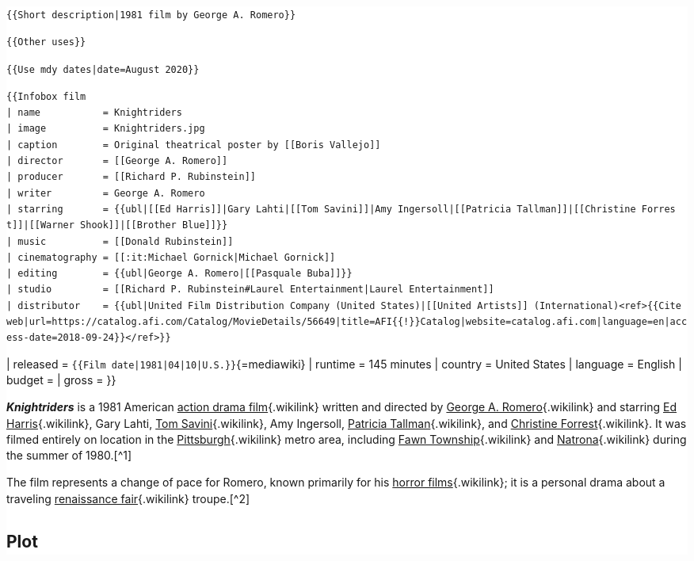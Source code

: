 ```{=mediawiki}
{{Short description|1981 film by George A. Romero}}
```
```{=mediawiki}
{{Other uses}}
```
```{=mediawiki}
{{Use mdy dates|date=August 2020}}
```
```{=mediawiki}
{{Infobox film
| name           = Knightriders
| image          = Knightriders.jpg
| caption        = Original theatrical poster by [[Boris Vallejo]]
| director       = [[George A. Romero]]
| producer       = [[Richard P. Rubinstein]]
| writer         = George A. Romero
| starring       = {{ubl|[[Ed Harris]]|Gary Lahti|[[Tom Savini]]|Amy Ingersoll|[[Patricia Tallman]]|[[Christine Forrest]]|[[Warner Shook]]|[[Brother Blue]]}}
| music          = [[Donald Rubinstein]]
| cinematography = [[:it:Michael Gornick|Michael Gornick]]
| editing        = {{ubl|George A. Romero|[[Pasquale Buba]]}}
| studio         = [[Richard P. Rubinstein#Laurel Entertainment|Laurel Entertainment]]
| distributor    = {{ubl|United Film Distribution Company (United States)|[[United Artists]] (International)<ref>{{Cite web|url=https://catalog.afi.com/Catalog/MovieDetails/56649|title=AFI{{!}}Catalog|website=catalog.afi.com|language=en|access-date=2018-09-24}}</ref>}}
```
\| released = `{{Film date|1981|04|10|U.S.}}`{=mediawiki} \| runtime =
145 minutes \| country = United States \| language = English \| budget =
\| gross = }}

***Knightriders*** is a 1981 American [action drama
film](Drama_(film_and_television)#Action_drama "action drama film"){.wikilink}
written and directed by [George A.
Romero](George_A._Romero "George A. Romero"){.wikilink} and starring [Ed
Harris](Ed_Harris "Ed Harris"){.wikilink}, Gary Lahti, [Tom
Savini](Tom_Savini "Tom Savini"){.wikilink}, Amy Ingersoll, [Patricia
Tallman](Patricia_Tallman "Patricia Tallman"){.wikilink}, and [Christine
Forrest](Christine_Forrest "Christine Forrest"){.wikilink}. It was
filmed entirely on location in the
[Pittsburgh](Pittsburgh "Pittsburgh"){.wikilink} metro area, including
[Fawn
Township](Fawn_Township,_Allegheny_County,_Pennsylvania "Fawn Township"){.wikilink}
and [Natrona](Natrona,_Pennsylvania "Natrona"){.wikilink} during the
summer of 1980.[^1]

The film represents a change of pace for Romero, known primarily for his
[horror films](horror_film "horror film"){.wikilink}; it is a personal
drama about a traveling [renaissance
fair](renaissance_fair "renaissance fair"){.wikilink} troupe.[^2]

## Plot


[^9]: Williams, Tony. *The Cinema of George A. Romero, Knight of the